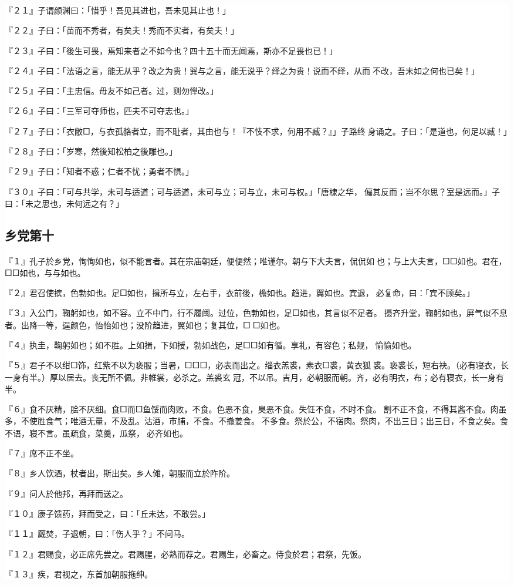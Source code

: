 『２１』子谓颜渊曰：「惜乎！吾见其进也，吾未见其止也！」

『２２』子曰：「苗而不秀者，有矣夫！秀而不实者，有矣夫！」

『２３』子曰：「後生可畏，焉知来者之不如今也？四十五十而无闻焉，斯亦不足畏也已！」

『２４』子曰：「法语之言，能无从乎？改之为贵！巽与之言，能无说乎？绎之为贵！说而不绎，从而
不改，吾末如之何也已矣！」

『２５』子曰：「主忠信。毋友不如己者。过，则勿惮改。」

『２６』子曰：「三军可夺师也，匹夫不可夺志也。」

『２７』子曰：「衣敝□，与衣孤貉者立，而不耻者，其由也与！『不忮不求，何用不臧？』」子路终
身诵之。子曰：「是道也，何足以臧！」

『２８』子曰：「岁寒，然後知松柏之後雕也。」

『２９』子曰：「知者不惑；仁者不忧；勇者不惧。」

『３０』子曰：「可与共学，未可与适道；可与适道，未可与立；可与立，未可与权。」「唐棣之华，
偏其反而；岂不尔思？室是远而。」子曰：「未之思也，未何远之有？」

## 乡党第十

『１』孔子於乡党，恂恂如也，似不能言者。其在宗庙朝廷，便便然；唯谨尔。朝与下大夫言，侃侃如
也；与上大夫言，□□如也。君在，□□如也，与与如也。

『２』君召使摈，色勃如也。足□如也，揖所与立，左右手，衣前後，檐如也。趋进，翼如也。宾退，
必复命，曰：「宾不顾矣。」

『３』入公门，鞠躬如也，如不容。立不中门，行不履阈。过位，色勃如也，足□如也，其言似不足者。
摄齐升堂，鞠躬如也，屏气似不息者。出降一等，逞颜色，怡怡如也；没阶趋进，翼如也；复其位，□
□如也。

『４』执圭，鞠躬如也；如不胜。上如揖，下如授，勃如战色，足□□如有循。享礼，有容色；私觌，
愉愉如也。

『５』君子不以绀□饰，红紫不以为亵服；当暑，□□□，必表而出之。缁衣羔裘，素衣□裘，黄衣狐
裘。亵裘长，短右袂。（必有寝衣，长一身有半。）厚以居去。丧无所不佩。非帷裳，必杀之。羔裘玄
冠，不以吊。吉月，必朝服而朝。齐，必有明衣，布；必有寝衣，长一身有半。

『６』食不厌精，脍不厌细。食□而□鱼馁而肉败，不食。色恶不食，臭恶不食。失饪不食，不时不食。
割不正不食，不得其酱不食。肉虽多，不使胜食气；唯酒无量，不及乱。沽酒，市脯，不食。不撤姜食。
不多食。祭於公，不宿肉。祭肉，不出三日；出三日，不食之矣。食不语，寝不言。虽疏食，菜羹，瓜祭，
必齐如也。

『７』席不正不坐。

『８』乡人饮酒，杖者出，斯出矣。乡人傩，朝服而立於阼阶。

『９』问人於他邦，再拜而送之。

『１０』康子馈药，拜而受之，曰：「丘未达，不敢尝。」

『１１』厩焚，子退朝，曰：「伤人乎？」不问马。

『１２』君赐食，必正席先尝之。君赐腥，必熟而荐之。君赐生，必畜之。侍食於君；君祭，先饭。

『１３』疾，君视之，东首加朝服拖绅。

